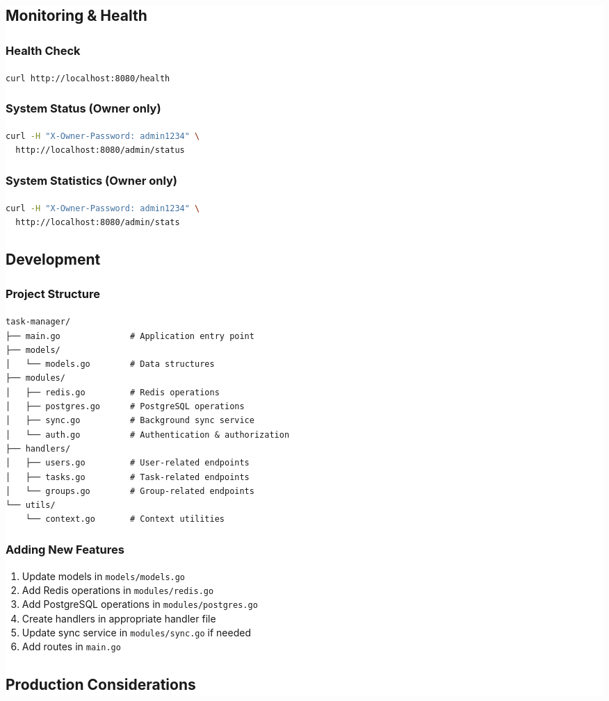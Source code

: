 ## Monitoring & Health

### Health Check
```bash
curl http://localhost:8080/health
```

### System Status (Owner only)
```bash
curl -H "X-Owner-Password: admin1234" \
  http://localhost:8080/admin/status
```

### System Statistics (Owner only)
```bash
curl -H "X-Owner-Password: admin1234" \
  http://localhost:8080/admin/stats
```

## Development

### Project Structure
```
task-manager/
├── main.go              # Application entry point
├── models/
│   └── models.go        # Data structures
├── modules/
│   ├── redis.go         # Redis operations
│   ├── postgres.go      # PostgreSQL operations
│   ├── sync.go          # Background sync service
│   └── auth.go          # Authentication & authorization
├── handlers/
│   ├── users.go         # User-related endpoints
│   ├── tasks.go         # Task-related endpoints
│   └── groups.go        # Group-related endpoints
└── utils/
    └── context.go       # Context utilities
```

### Adding New Features

1. Update models in `models/models.go`
2. Add Redis operations in `modules/redis.go`
3. Add PostgreSQL operations in `modules/postgres.go`
4. Create handlers in appropriate handler file
5. Update sync service in `modules/sync.go` if needed
6. Add routes in `main.go`

## Production Considerations
